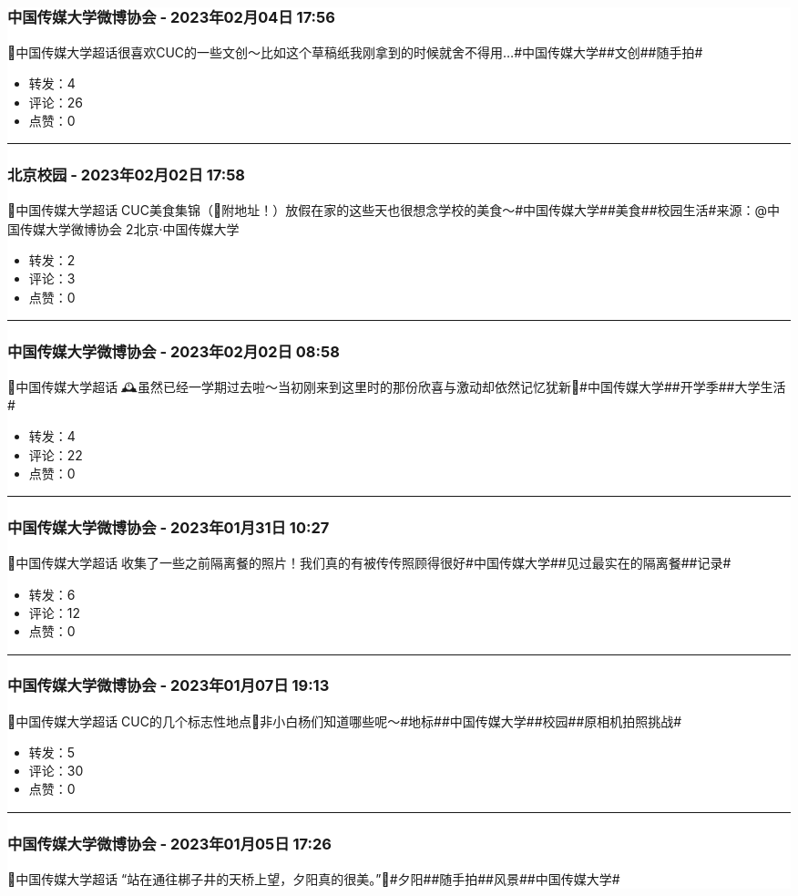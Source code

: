 
### 中国传媒大学微博协会 - 2023年02月04日 17:56 

中国传媒大学超话很喜欢CUC的一些文创～比如这个草稿纸我刚拿到的时候就舍不得用…#中国传媒大学##文创##随手拍# ​

- 转发：4
- 评论：26
- 点赞：0

---

### 北京校园 - 2023年02月02日 17:58 

中国传媒大学超话  CUC美食集锦（📍附地址！）放假在家的这些天也很想念学校的美食～#中国传媒大学##美食##校园生活# ​​​
来源：@中国传媒大学微博协会 2北京·中国传媒大学 ​

- 转发：2
- 评论：3
- 点赞：0

---

### 中国传媒大学微博协会 - 2023年02月02日 08:58 

中国传媒大学超话 🕰虽然已经一学期过去啦～当初刚来到这里时的那份欣喜与激动却依然记忆犹新🌟#中国传媒大学##开学季##大学生活# ​

- 转发：4
- 评论：22
- 点赞：0

---

### 中国传媒大学微博协会 - 2023年01月31日 10:27 

中国传媒大学超话 收集了一些之前隔离餐的照片！我们真的有被传传照顾得很好#中国传媒大学##见过最实在的隔离餐##记录# ​

- 转发：6
- 评论：12
- 点赞：0

---

### 中国传媒大学微博协会 - 2023年01月07日 19:13 

中国传媒大学超话 CUC的几个标志性地点📍非小白杨们知道哪些呢～#地标##中国传媒大学##校园##原相机拍照挑战# ​

- 转发：5
- 评论：30
- 点赞：0

---

### 中国传媒大学微博协会 - 2023年01月05日 17:26 

中国传媒大学超话 “站在通往梆子井的天桥上望，夕阳真的很美。”🌇#夕阳##随手拍##风景##中国传媒大学# ​
